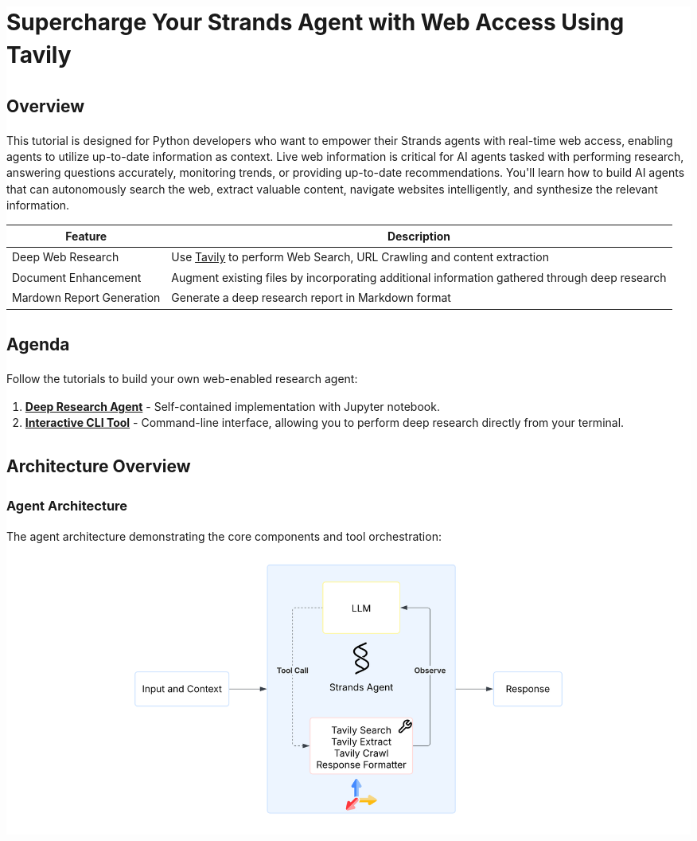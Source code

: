 # Supercharge Your Strands Agent with Web Access Using Tavily

## Overview

This tutorial is designed for Python developers who want to empower their Strands agents with real-time web access, enabling agents to utilize up-to-date information as context. Live web information is critical for AI agents tasked with performing research, answering questions accurately, monitoring trends, or providing up-to-date recommendations. You'll learn how to build AI agents that can autonomously search the web, extract valuable content, navigate websites intelligently, and synthesize the relevant information.

|Feature             |Description                                        |
|--------------------|---------------------------------------------------|
| Deep Web Research  | Use [Tavily](https://www.tavily.com/) to perform Web Search, URL Crawling and content extraction |
| Document Enhancement | Augment existing files by incorporating additional information gathered through deep research|
|Mardown Report Generation    | Generate a deep research report in Markdown format   |

## Agenda

Follow the tutorials to build your own web-enabled research agent:

1. **[Deep Research Agent](./deep-research.ipynb)** - Self-contained implementation with Jupyter notebook.
2. **[Interactive CLI Tool](./interactive_cli/README.md)** - Command-line interface, allowing you to perform deep research directly from your terminal.

## Architecture Overview

### Agent Architecture

The agent architecture demonstrating the core components and tool orchestration:

<div align="center">
    <img src="assets/agent.svg" alt="Strands Agent Architecture with Tavily Tools" width="70%" />